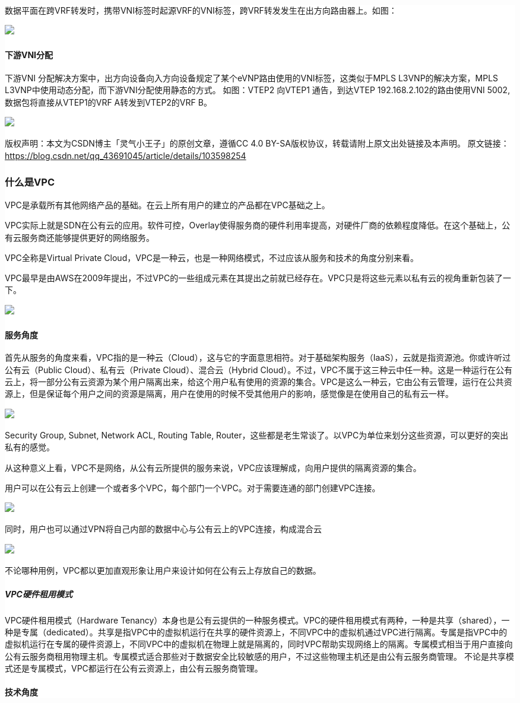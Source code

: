 数据平面在跨VRF转发时，携带VNI标签时起源VRF的VNI标签，跨VRF转发发生在出方向路由器上。如图：

![](https://image-1300760561.cos.ap-beijing.myqcloud.com/bgyq-blog/路由泄漏-流量.png)

#### 下游VNI分配

下游VNI 分配解决方案中，出方向设备向入方向设备规定了某个eVNP路由使用的VNI标签，这类似于MPLS L3VNP的解决方案，MPLS L3VNP中使用动态分配，而下游VNI分配使用静态的方式。
如图：VTEP2 向VTEP1 通告，到达VTEP 192.168.2.102的路由使用VNI 5002,数据包将直接从VTEP1的VRF A转发到VTEP2的VRF B。

![](https://image-1300760561.cos.ap-beijing.myqcloud.com/bgyq-blog/下游VNI分配.png)


版权声明：本文为CSDN博主「灵气小王子」的原创文章，遵循CC 4.0 BY-SA版权协议，转载请附上原文出处链接及本声明。
原文链接：https://blog.csdn.net/qq_43691045/article/details/103598254

### 什么是VPC

VPC是承载所有其他网络产品的基础。在云上所有用户的建立的产品都在VPC基础之上。

VPC实际上就是SDN在公有云的应用。软件可控，Overlay使得服务商的硬件利用率提高，对硬件厂商的依赖程度降低。在这个基础上，公有云服务商还能够提供更好的网络服务。

VPC全称是Virtual Private Cloud，VPC是一种云，也是一种网络模式，不过应该从服务和技术的角度分别来看。

VPC最早是由AWS在2009年提出，不过VPC的一些组成元素在其提出之前就已经存在。VPC只是将这些元素以私有云的视角重新包装了一下。

![](https://image-1300760561.cos.ap-beijing.myqcloud.com/bgyq-blog/vpc-base.jpg)

#### 服务角度

首先从服务的角度来看，VPC指的是一种云（Cloud），这与它的字面意思相符。对于基础架构服务（IaaS），云就是指资源池。你或许听过公有云（Public Cloud）、私有云（Private Cloud）、混合云（Hybrid Cloud）。不过，VPC不属于这三种云中任一种。这是一种运行在公有云上，将一部分公有云资源为某个用户隔离出来，给这个用户私有使用的资源的集合。VPC是这么一种云，它由公有云管理，运行在公共资源上，但是保证每个用户之间的资源是隔离，用户在使用的时候不受其他用户的影响，感觉像是在使用自己的私有云一样。

![](https://image-1300760561.cos.ap-beijing.myqcloud.com/bgyq-blog/vpc-unit.png)

Security Group, Subnet, Network ACL, Routing Table, Router，这些都是老生常谈了。以VPC为单位来划分这些资源，可以更好的突出私有的感觉。

从这种意义上看，VPC不是网络，从公有云所提供的服务来说，VPC应该理解成，向用户提供的隔离资源的集合。

用户可以在公有云上创建一个或者多个VPC，每个部门一个VPC。对于需要连通的部门创建VPC连接。

![](https://image-1300760561.cos.ap-beijing.myqcloud.com/bgyq-blog/vpc-as-service.png)

同时，用户也可以通过VPN将自己内部的数据中心与公有云上的VPC连接，构成混合云

![](https://image-1300760561.cos.ap-beijing.myqcloud.com/bgyq-blog/vpc-connect-underlay.png)

不论哪种用例，VPC都以更加直观形象让用户来设计如何在公有云上存放自己的数据。

##### VPC硬件租用模式

VPC硬件租用模式（Hardware Tenancy）本身也是公有云提供的一种服务模式。VPC的硬件租用模式有两种，一种是共享（shared），一种是专属（dedicated）。共享是指VPC中的虚拟机运行在共享的硬件资源上，不同VPC中的虚拟机通过VPC进行隔离。专属是指VPC中的虚拟机运行在专属的硬件资源上，不同VPC中的虚拟机在物理上就是隔离的，同时VPC帮助实现网络上的隔离。专属模式相当于用户直接向公有云服务商租用物理主机。专属模式适合那些对于数据安全比较敏感的用户，不过这些物理主机还是由公有云服务商管理。
不论是共享模式还是专属模式，VPC都运行在公有云资源上，由公有云服务商管理。

#### 技术角度

